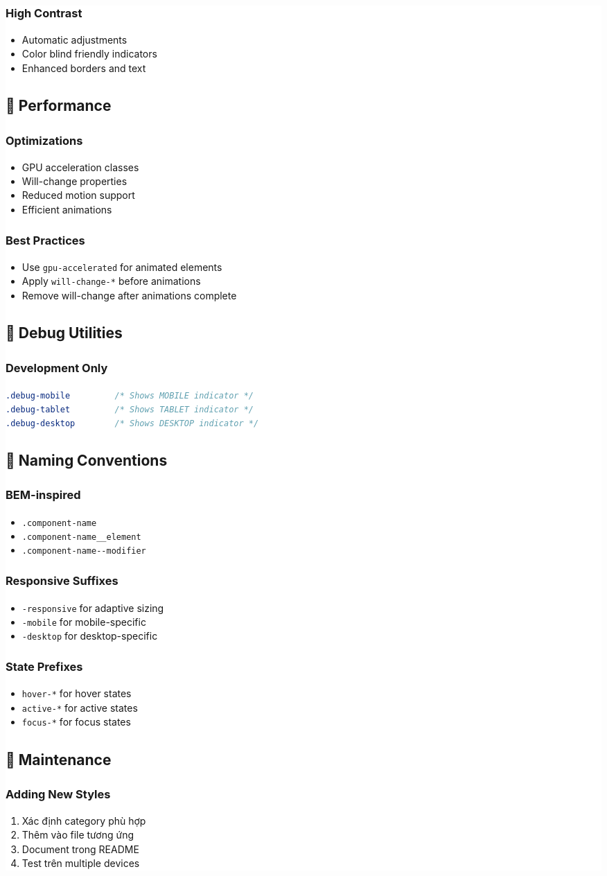 ### High Contrast
- Automatic adjustments
- Color blind friendly indicators
- Enhanced borders and text

## 🔧 Performance

### Optimizations
- GPU acceleration classes
- Will-change properties
- Reduced motion support
- Efficient animations

### Best Practices
- Use `gpu-accelerated` for animated elements
- Apply `will-change-*` before animations
- Remove will-change after animations complete

## 🐛 Debug Utilities

### Development Only
```css
.debug-mobile         /* Shows MOBILE indicator */
.debug-tablet         /* Shows TABLET indicator */
.debug-desktop        /* Shows DESKTOP indicator */
```

## 📝 Naming Conventions

### BEM-inspired
- `.component-name`
- `.component-name__element`
- `.component-name--modifier`

### Responsive Suffixes
- `-responsive` for adaptive sizing
- `-mobile` for mobile-specific
- `-desktop` for desktop-specific

### State Prefixes
- `hover-*` for hover states
- `active-*` for active states
- `focus-*` for focus states

## 🔄 Maintenance

### Adding New Styles
1. Xác định category phù hợp
2. Thêm vào file tương ứng
3. Document trong README
4. Test trên multiple devices

